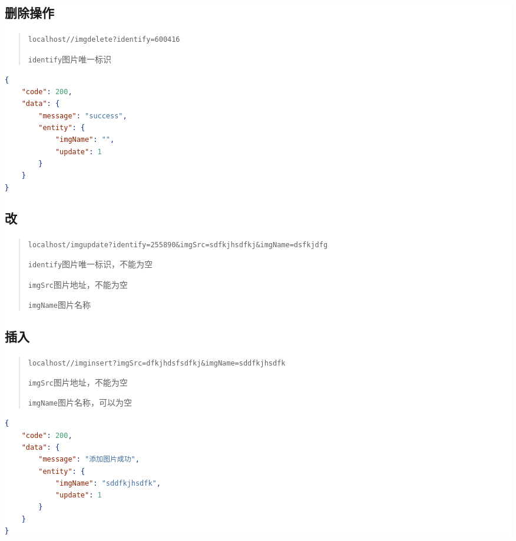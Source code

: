 

## 删除操作

> `localhost//imgdelete?identify=600416`
>
> `identify`图片唯一标识



```json
{
    "code": 200,
    "data": {
        "message": "success",
        "entity": {
            "imgName": "",
            "update": 1
        }
    }
}
```



##  改

> `localhost/imgupdate?identify=255890&imgSrc=sdfkjhsdfkj&imgName=dsfkjdfg`
>
> `identify`图片唯一标识，不能为空
>
> `imgSrc`图片地址，不能为空
>
> `imgName`图片名称



## 插入

> `localhost//imginsert?imgSrc=dfkjhdsfsdfkj&imgName=sddfkjhsdfk`
>
> `imgSrc`图片地址，不能为空
>
> `imgName`图片名称，可以为空



```json
{
    "code": 200,
    "data": {
        "message": "添加图片成功",
        "entity": {
            "imgName": "sddfkjhsdfk",
            "update": 1
        }
    }
}
```

